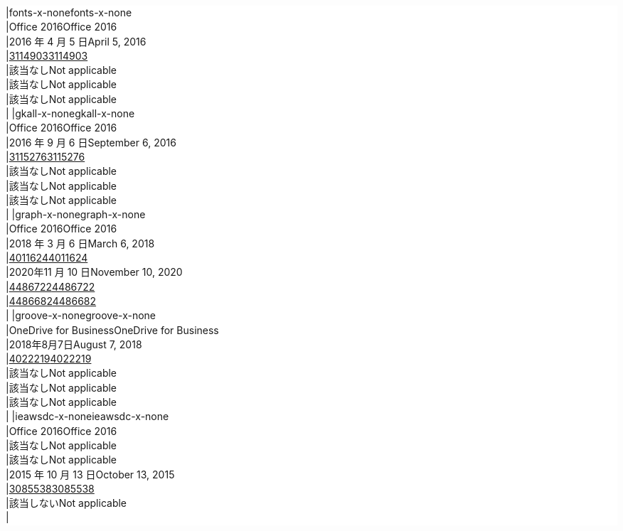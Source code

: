 |<span data-ttu-id="3d3c8-221">fonts-x-none</span><span class="sxs-lookup"><span data-stu-id="3d3c8-221">fonts-x-none</span></span>  <br/> |<span data-ttu-id="3d3c8-222">Office 2016</span><span class="sxs-lookup"><span data-stu-id="3d3c8-222">Office 2016</span></span>  <br/> |<span data-ttu-id="3d3c8-223">2016 年 4 月 5 日</span><span class="sxs-lookup"><span data-stu-id="3d3c8-223">April 5, 2016</span></span>  <br/> |[<span data-ttu-id="3d3c8-224">3114903</span><span class="sxs-lookup"><span data-stu-id="3d3c8-224">3114903</span></span>](https://support.microsoft.com/help/3114903) <br/> |<span data-ttu-id="3d3c8-225">該当なし</span><span class="sxs-lookup"><span data-stu-id="3d3c8-225">Not applicable</span></span>  <br/> |<span data-ttu-id="3d3c8-226">該当なし</span><span class="sxs-lookup"><span data-stu-id="3d3c8-226">Not applicable</span></span>  <br/> |<span data-ttu-id="3d3c8-227">該当なし</span><span class="sxs-lookup"><span data-stu-id="3d3c8-227">Not applicable</span></span>  <br/> |
|<span data-ttu-id="3d3c8-228">gkall-x-none</span><span class="sxs-lookup"><span data-stu-id="3d3c8-228">gkall-x-none</span></span>  <br/> |<span data-ttu-id="3d3c8-229">Office 2016</span><span class="sxs-lookup"><span data-stu-id="3d3c8-229">Office 2016</span></span>  <br/> |<span data-ttu-id="3d3c8-230">2016 年 9 月 6 日</span><span class="sxs-lookup"><span data-stu-id="3d3c8-230">September 6, 2016</span></span>  <br/> |[<span data-ttu-id="3d3c8-231">3115276</span><span class="sxs-lookup"><span data-stu-id="3d3c8-231">3115276</span></span>](https://support.microsoft.com/help/3115276) <br/> |<span data-ttu-id="3d3c8-232">該当なし</span><span class="sxs-lookup"><span data-stu-id="3d3c8-232">Not applicable</span></span>  <br/> |<span data-ttu-id="3d3c8-233">該当なし</span><span class="sxs-lookup"><span data-stu-id="3d3c8-233">Not applicable</span></span>  <br/> |<span data-ttu-id="3d3c8-234">該当なし</span><span class="sxs-lookup"><span data-stu-id="3d3c8-234">Not applicable</span></span>  <br/> |
|<span data-ttu-id="3d3c8-235">graph-x-none</span><span class="sxs-lookup"><span data-stu-id="3d3c8-235">graph-x-none</span></span>  <br/> |<span data-ttu-id="3d3c8-236">Office 2016</span><span class="sxs-lookup"><span data-stu-id="3d3c8-236">Office 2016</span></span>  <br/> |<span data-ttu-id="3d3c8-237">2018 年 3 月 6 日</span><span class="sxs-lookup"><span data-stu-id="3d3c8-237">March 6, 2018</span></span>  <br/> |[<span data-ttu-id="3d3c8-238">4011624</span><span class="sxs-lookup"><span data-stu-id="3d3c8-238">4011624</span></span>](https://support.microsoft.com/help/4011624) <br/> |<span data-ttu-id="3d3c8-239">2020年11 月 10 日</span><span class="sxs-lookup"><span data-stu-id="3d3c8-239">November 10, 2020</span></span>  <br/> |[<span data-ttu-id="3d3c8-240">4486722</span><span class="sxs-lookup"><span data-stu-id="3d3c8-240">4486722</span></span>](https://support.microsoft.com/help/4486722) <br/> |[<span data-ttu-id="3d3c8-241">4486682</span><span class="sxs-lookup"><span data-stu-id="3d3c8-241">4486682</span></span>](https://support.microsoft.com/help/4486682) <br/>|
|<span data-ttu-id="3d3c8-242">groove-x-none</span><span class="sxs-lookup"><span data-stu-id="3d3c8-242">groove-x-none</span></span>  <br/> |<span data-ttu-id="3d3c8-243">OneDrive for Business</span><span class="sxs-lookup"><span data-stu-id="3d3c8-243">OneDrive for Business</span></span>  <br/> |<span data-ttu-id="3d3c8-244">2018年8月7日</span><span class="sxs-lookup"><span data-stu-id="3d3c8-244">August 7, 2018</span></span>  <br/> |[<span data-ttu-id="3d3c8-245">4022219</span><span class="sxs-lookup"><span data-stu-id="3d3c8-245">4022219</span></span>](https://support.microsoft.com/help/4022219) <br/> |<span data-ttu-id="3d3c8-246">該当なし</span><span class="sxs-lookup"><span data-stu-id="3d3c8-246">Not applicable</span></span>  <br/> |<span data-ttu-id="3d3c8-247">該当なし</span><span class="sxs-lookup"><span data-stu-id="3d3c8-247">Not applicable</span></span>  <br/> |<span data-ttu-id="3d3c8-248">該当なし</span><span class="sxs-lookup"><span data-stu-id="3d3c8-248">Not applicable</span></span>  <br/> |
|<span data-ttu-id="3d3c8-249">ieawsdc-x-none</span><span class="sxs-lookup"><span data-stu-id="3d3c8-249">ieawsdc-x-none</span></span>  <br/> |<span data-ttu-id="3d3c8-250">Office 2016</span><span class="sxs-lookup"><span data-stu-id="3d3c8-250">Office 2016</span></span>  <br/> |<span data-ttu-id="3d3c8-251">該当なし</span><span class="sxs-lookup"><span data-stu-id="3d3c8-251">Not applicable</span></span>  <br/> |<span data-ttu-id="3d3c8-252">該当なし</span><span class="sxs-lookup"><span data-stu-id="3d3c8-252">Not applicable</span></span> <br/> |<span data-ttu-id="3d3c8-253">2015 年 10 月 13 日</span><span class="sxs-lookup"><span data-stu-id="3d3c8-253">October 13, 2015</span></span>  <br/> |[<span data-ttu-id="3d3c8-254">3085538</span><span class="sxs-lookup"><span data-stu-id="3d3c8-254">3085538</span></span>](https://support.microsoft.com/help/3085538)  <br/> |<span data-ttu-id="3d3c8-255">該当しない</span><span class="sxs-lookup"><span data-stu-id="3d3c8-255">Not applicable</span></span>  <br/> |